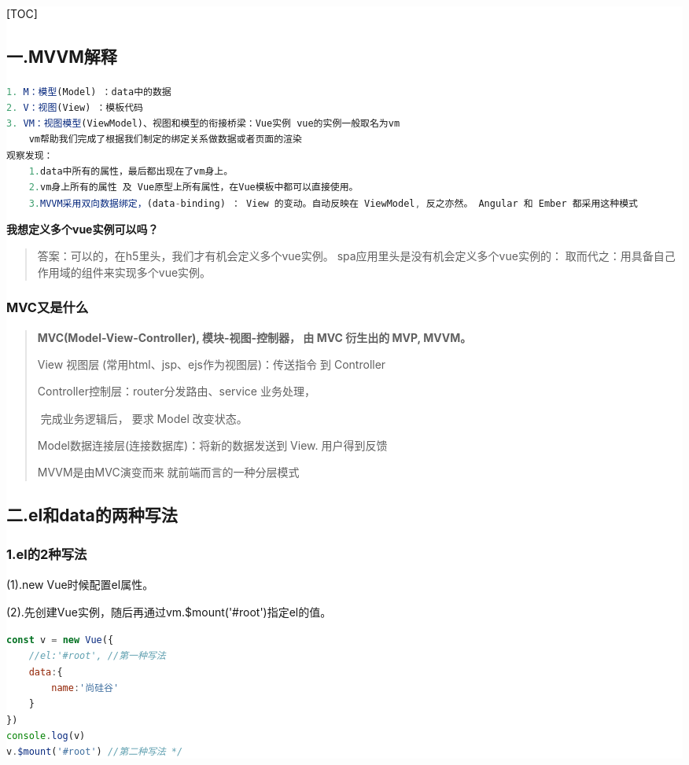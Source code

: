 [TOC]

## 一.MVVM解释

```js
1. M：模型(Model) ：data中的数据
2. V：视图(View) ：模板代码
3. VM：视图模型(ViewModel)、视图和模型的衔接桥梁：Vue实例 vue的实例一般取名为vm
	vm帮助我们完成了根据我们制定的绑定关系做数据或者页面的渲染
观察发现：
	1.data中所有的属性，最后都出现在了vm身上。
	2.vm身上所有的属性 及 Vue原型上所有属性，在Vue模板中都可以直接使用。
    3.MVVM采用双向数据绑定，(data-binding) ： View 的变动。自动反映在 ViewModel, 反之亦然。 Angular 和 Ember 都采用这种模式
```

**我想定义多个vue实例可以吗？**

> 答案：可以的，在h5里头，我们才有机会定义多个vue实例。
> 	spa应用里头是没有机会定义多个vue实例的：
> 取而代之：用具备自己作用域的组件来实现多个vue实例。

### MVC又是什么

>  **MVC(Model-View-Controller), 模块-视图-控制器， 由 MVC 衍生出的 MVP, MVVM。** 
>
>  View 视图层 (常用html、jsp、ejs作为视图层)：传送指令 到 Controller
>
>  Controller控制层：router分发路由、service 业务处理，
>
>  ​	完成业务逻辑后， 要求 Model 改变状态。
>
>  Model数据连接层(连接数据库)：将新的数据发送到 View. 用户得到反馈
>
>  
>
>  MVVM是由MVC演变而来 就前端而言的一种分层模式
>
>  

## 二.el和data的两种写法

### 1.el的2种写法

(1).new Vue时候配置el属性。

(2).先创建Vue实例，随后再通过vm.$mount('#root')指定el的值。

```js
const v = new Vue({
    //el:'#root', //第一种写法
    data:{
        name:'尚硅谷'
    }
})
console.log(v)
v.$mount('#root') //第二种写法 */
```
